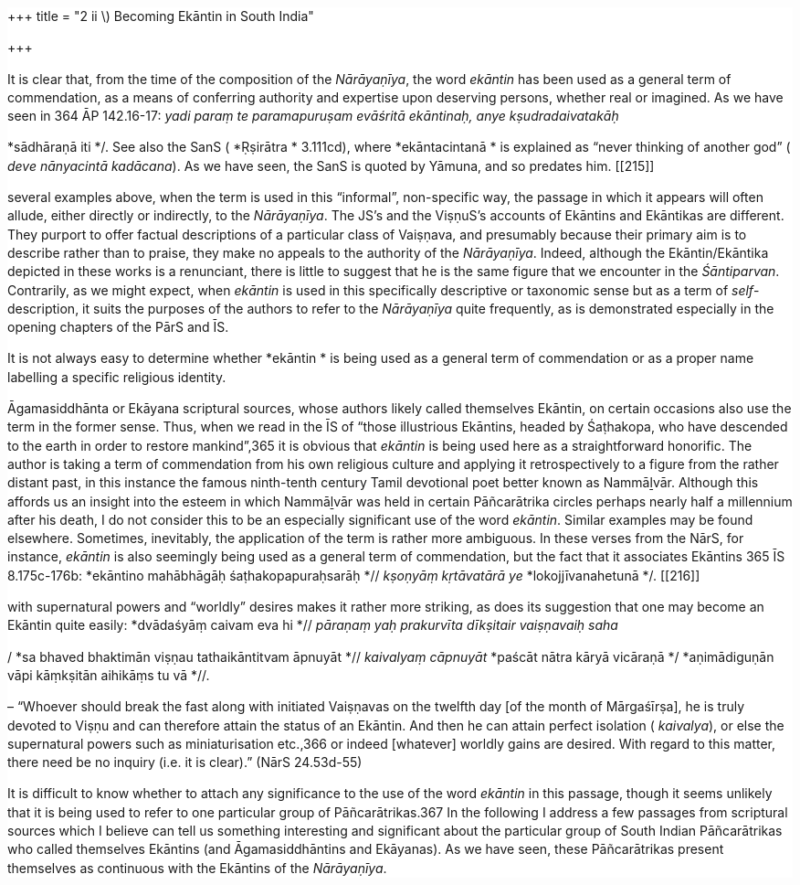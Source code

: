 +++
title = "2 ii \\) Becoming Ekāntin in South India"

+++

It is clear that, from the time of the composition of the *Nārāyaṇīya*, the word *ekāntin* has been used as a general term of commendation, as a means of conferring authority and expertise upon deserving persons, whether real or imagined. As we have seen in 364 ĀP 142.16-17: *yadi paraṃ te paramapuruṣam evāśritā ekāntinaḥ, anye kṣudradaivatakāḥ*

*sādhāraṇā iti */. See also the SanS \( *Ṛṣirātra * 3.111cd\), where *ekāntacintanā * is explained as “never thinking of another god” \( *deve nānyacintā kadācana*\). As we have seen, the SanS is quoted by Yāmuna, and so predates him. [[215]]

several examples above, when the term is used in this “informal”, non-specific way, the passage in which it appears will often allude, either directly or indirectly, to the *Nārāyaṇīya*. The JS’s and the ViṣṇuS’s accounts of Ekāntins and Ekāntikas are different. They purport to offer factual descriptions of a particular class of Vaiṣṇava, and presumably because their primary aim is to describe rather than to praise, they make no appeals to the authority of the *Nārāyaṇīya*. Indeed, although the Ekāntin/Ekāntika depicted in these works is a renunciant, there is little to suggest that he is the same figure that we encounter in the *Śāntiparvan*. Contrarily, as we might expect, when *ekāntin* is used in this specifically descriptive or taxonomic sense but as a term of *self*-description, it suits the purposes of the authors to refer to the *Nārāyaṇīya* quite frequently, as is demonstrated especially in the opening chapters of the PārS and ĪS. 

It is not always easy to determine whether *ekāntin * is being used as a general term of commendation or as a proper name labelling a specific religious identity. 

Āgamasiddhānta or Ekāyana scriptural sources, whose authors likely called themselves Ekāntin, on certain occasions also use the term in the former sense. Thus, when we read in the ĪS of “those illustrious Ekāntins, headed by Śaṭhakopa, who have descended to the earth in order to restore mankind”,365 it is obvious that *ekāntin* is being used here as a straightforward honorific. The author is taking a term of commendation from his own religious culture and applying it retrospectively to a figure from the rather distant past, in this instance the famous ninth-tenth century Tamil devotional poet better known as Nammāḻvār. Although this affords us an insight into the esteem in which Nammāḻvār was held in certain Pāñcarātrika circles perhaps nearly half a millennium after his death, I do not consider this to be an especially significant use of the word *ekāntin*. Similar examples may be found elsewhere. Sometimes, inevitably, the application of the term is rather more ambiguous. In these verses from the NārS, for instance, *ekāntin* is also seemingly being used as a general term of commendation, but the fact that it associates Ekāntins 365 ĪS 8.175c-176b: *ekāntino mahābhāgāḥ śaṭhakopapuraḥsarāḥ *// *kṣoṇyāṃ kṛtāvatārā ye* *lokojjīvanahetunā */. [[216]]

with supernatural powers and “worldly” desires makes it rather more striking, as does its suggestion that one may become an Ekāntin quite easily: *dvādaśyāṃ caivam eva hi *// *pāraṇaṃ yaḥ prakurvīta dīkṣitair vaiṣṇavaiḥ saha*

/ *sa bhaved bhaktimān viṣṇau tathaikāntitvam āpnuyāt *// *kaivalyaṃ cāpnuyāt* *paścāt nātra kāryā vicāraṇā */ *aṇimādiguṇān vāpi kāṃkṣitān aihikāṃs tu vā *//. 

– “Whoever should break the fast along with initiated Vaiṣṇavas on the twelfth day \[of the month of Mārgaśīrṣa\], he is truly devoted to Viṣṇu and can therefore attain the status of an Ekāntin. And then he can attain perfect isolation \( *kaivalya*\), or else the supernatural powers such as miniaturisation etc.,366 or indeed \[whatever\] worldly gains are desired. With regard to this matter, there need be no inquiry \(i.e. it is clear\).” \(NārS 24.53d-55\) 

It is difficult to know whether to attach any significance to the use of the word *ekāntin* in this passage, though it seems unlikely that it is being used to refer to one particular group of Pāñcarātrikas.367 In the following I address a few passages from scriptural sources which I believe can tell us something interesting and significant about the particular group of South Indian Pāñcarātrikas who called themselves Ekāntins \(and Āgamasiddhāntins and Ekāyanas\). As we have seen, these Pāñcarātrikas present themselves as continuous with the Ekāntins of the *Nārāyaṇīya*. 


[^366]: This is a reference to the eight classical *siddhi* s alluded to at *Yogasūtra* 3.45, and elaborated in the commentaries. Here, as elsewhere in the Pāñcarātra Saṃhitās \(e.g. JS 6.70c, SS 18.165ab\), the word *guṇa* is used instead of *siddhi*. This practice is also quite common in the Śaiva scriptural literature \(Mallinson 2011: 330 n. 16\). 
[^367]: Elsewhere in the NārS, the word appears to be used merely as a general term of commendation. At NārS 25.388, for example, the Ekāntins are named as “the most excellent Bhāgavatas” 
[^369]: The PārS, which was also authored by Ekāyanas, also promises rebirth as an Ekāyana to non-Ekāyana Pāñcarātrikas who correctly perform their duties. The passage in question \(PārS 13.114c-115\) has been discussed by Rastelli \(2006: 194\). 
[^370]: PauṣS 36.266c-267b: *nābhisandhāya ca phalam āpatkālagato ’pi vai *// *tyaktvā dehaṃ*
[^371]: PauṣS 38.47-48b: *deva vyāmiśrayājitvaṃ pratiṣiddhaṃ punaḥ punaḥ */ *prāguktānāṃ ca yāgānāṃ*
[^372]: The use of the ablative/genitive case here \( *jantor ekāntinaḥ*\) seems strange. In his commentary on the ĪS, Alaśiṅgabhaṭṭa is unsure of how to interpret this, and one of his suggestions is to take it as an ablative absolutive \( *lyablope pañcamī*\) – see *Sātvatārthaprakāśikā* on ĪS 4.3. However, this is not convincing. [[223]]
[^373]: PārS 6.124c-126b → ĪS 3.100-101; PārS 6.128-133b → ĪS 4.2c-7. 
[^374]: PārS 6.131-132b: *te tat prāṇicyutaṃ prahvā dattam apy avahelayā */ *gṛhṇanti manasā śreyaḥ*
[^375]: On the mythical plane Caṇḍra, Pracaṇḍra, Dhātṛ, Vidhātṛ, Jaya, Vijaya, Bhadra and Subhadra are the gatekeepers of Vaikuṇṭha, Viṣṇu’s heaven. 
[^376]: ĀP 168 6-7: *devatāgaṇaḥ *// *guṇabhūtaḥ śruto viṣṇor viṣṇupāriṣadeśavat */. [[224]]